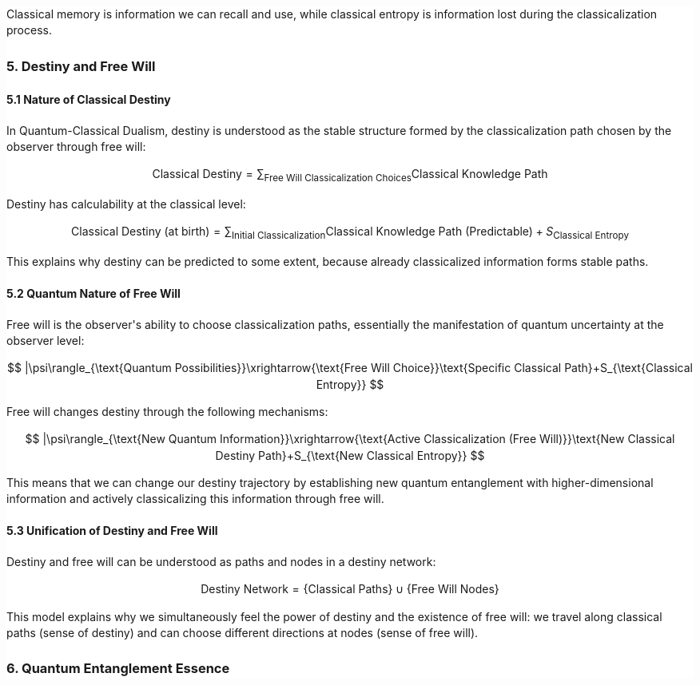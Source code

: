 Classical memory is information we can recall and use, while classical entropy is information lost during the classicalization process.

### 5. Destiny and Free Will

#### 5.1 Nature of Classical Destiny

In Quantum-Classical Dualism, destiny is understood as the stable structure formed by the classicalization path chosen by the observer through free will:

$$
\text{Classical Destiny}=\sum_{\text{Free Will Classicalization Choices}}\text{Classical Knowledge Path}
$$

Destiny has calculability at the classical level:

$$
\text{Classical Destiny (at birth)}=\sum_{\text{Initial Classicalization}}\text{Classical Knowledge Path (Predictable)}+S_{\text{Classical Entropy}}
$$

This explains why destiny can be predicted to some extent, because already classicalized information forms stable paths.

#### 5.2 Quantum Nature of Free Will

Free will is the observer's ability to choose classicalization paths, essentially the manifestation of quantum uncertainty at the observer level:

$$
|\psi\rangle_{\text{Quantum Possibilities}}\xrightarrow{\text{Free Will Choice}}\text{Specific Classical Path}+S_{\text{Classical Entropy}}
$$

Free will changes destiny through the following mechanisms:

$$
|\psi\rangle_{\text{New Quantum Information}}\xrightarrow{\text{Active Classicalization (Free Will)}}\text{New Classical Destiny Path}+S_{\text{New Classical Entropy}}
$$

This means that we can change our destiny trajectory by establishing new quantum entanglement with higher-dimensional information and actively classicalizing this information through free will.

#### 5.3 Unification of Destiny and Free Will

Destiny and free will can be understood as paths and nodes in a destiny network:

$$
\text{Destiny Network} = \{\text{Classical Paths}\} \cup \{\text{Free Will Nodes}\}
$$

This model explains why we simultaneously feel the power of destiny and the existence of free will: we travel along classical paths (sense of destiny) and can choose different directions at nodes (sense of free will).

### 6. Quantum Entanglement Essence
